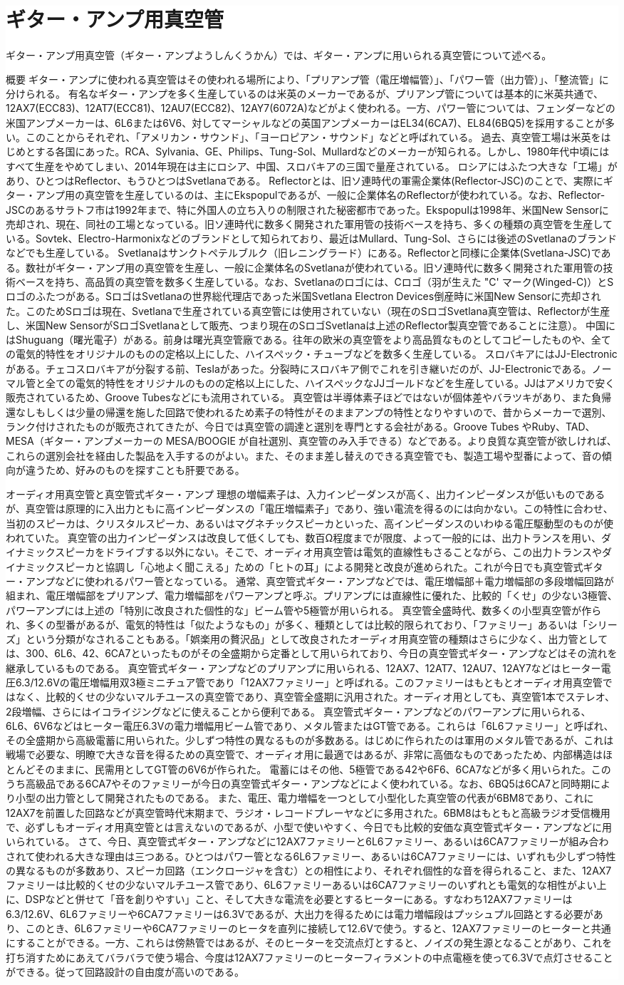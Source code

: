 # ギター・アンプ用真空管

ギター・アンプ用真空管（ギター・アンプようしんくうかん）では、ギター・アンプに用いられる真空管について述べる。

概要
ギター・アンプに使われる真空管はその使われる場所により、「プリアンプ管（電圧増幅管）」、「パワー管（出力管）」、「整流管」に分けられる。
有名なギター・アンプを多く生産しているのは米英のメーカーであるが、プリアンプ管については基本的に米英共通で、12AX7(ECC83)、12AT7(ECC81)、12AU7(ECC82)、12AY7(6072A)などがよく使われる。一方、パワー管については、フェンダーなどの米国アンプメーカーは、6L6または6V6、対してマーシャルなどの英国アンプメーカーはEL34(6CA7)、EL84(6BQ5)を採用することが多い。このことからそれぞれ、「アメリカン・サウンド」、「ヨーロピアン・サウンド」などと呼ばれている。
過去、真空管工場は米英をはじめとする各国にあった。RCA、Sylvania、GE、Philips、Tung-Sol、Mullardなどのメーカーが知られる。しかし、1980年代中頃にはすべて生産をやめてしまい、2014年現在は主にロシア、中国、スロバキアの三国で量産されている。
ロシアにはふたつ大きな「工場」があり、ひとつはReflector、もうひとつはSvetlanaである。
Reflectorとは、旧ソ連時代の軍需企業体(Reflector-JSC)のことで、実際にギター・アンプ用の真空管を生産しているのは、主にEkspopulであるが、一般に企業体名のReflectorが使われている。なお、Reflector-JSCのあるサラトフ市は1992年まで、特に外国人の立ち入りの制限された秘密都市であった。Ekspopulは1998年、米国New Sensorに売却され、現在、同社の工場となっている。旧ソ連時代に数多く開発された軍用管の技術ベースを持ち、多くの種類の真空管を生産している。Sovtek、Electro-Harmonixなどのブランドとして知られており、最近はMullard、Tung-Sol、さらには後述のSvetlanaのブランドなどでも生産している。
Svetlanaはサンクトペテルブルク（旧レニングラード）にある。Reflectorと同様に企業体(Svetlana-JSC)である。数社がギター・アンプ用の真空管を生産し、一般に企業体名のSvetlanaが使われている。旧ソ連時代に数多く開発された軍用管の技術ベースを持ち、高品質の真空管を数多く生産している。なお、Svetlanaのロゴには、Cロゴ（羽が生えた "C' マーク(Winged-C)）とSロゴのふたつがある。SロゴはSvetlanaの世界総代理店であった米国Svetlana Electron Devices倒産時に米国New Sensorに売却された。このためSロゴは現在、Svetlanaで生産されている真空管には使用されていない（現在のSロゴSvetlana真空管は、Reflectorが生産し、米国New SensorがSロゴSvetlanaとして販売、つまり現在のSロゴSvetlanaは上述のReflector製真空管であることに注意）。
中国にはShuguang（曙光電子）がある。前身は曙光真空管廠である。往年の欧米の真空管をより高品質なものとしてコピーしたものや、全ての電気的特性をオリジナルのものの定格以上にした、ハイスペック・チューブなどを数多く生産している。
スロバキアにはJJ-Electronicがある。チェコスロバキアが分裂する前、Teslaがあった。分裂時にスロバキア側でこれを引き継いだのが、JJ-Electronicである。ノーマル管と全ての電気的特性をオリジナルのものの定格以上にした、ハイスペックなJJゴールドなどを生産している。JJはアメリカで安く販売されているため、Groove Tubesなどにも流用されている。
真空管は半導体素子ほどではないが個体差やバラツキがあり、また負帰還なしもしくは少量の帰還を施した回路で使われるため素子の特性がそのままアンプの特性となりやすいので、昔からメーカーで選別、ランク付けされたものが販売されてきたが、今日では真空管の調達と選別を専門とする会社がある。Groove Tubes やRuby、TAD、MESA（ギター・アンプメーカーの MESA/BOOGIE が自社選別、真空管のみ入手できる）などである。より良質な真空管が欲しければ、これらの選別会社を経由した製品を入手するのがよい。また、そのまま差し替えのできる真空管でも、製造工場や型番によって、音の傾向が違うため、好みのものを探すことも肝要である。

オーディオ用真空管と真空管式ギター・アンプ
理想の増幅素子は、入力インピーダンスが高く、出力インピーダンスが低いものであるが、真空管は原理的に入出力ともに高インピーダンスの「電圧増幅素子」であり、強い電流を得るのには向かない。この特性に合わせ、当初のスピーカは、クリスタルスピーカ、あるいはマグネチックスピーカといった、高インピーダンスのいわゆる電圧駆動型のものが使われていた。
真空管の出力インピーダンスは改良して低くしても、数百Ω程度までが限度、よって一般的には、出力トランスを用い、ダイナミックスピーカをドライブする以外にない。そこで、オーディオ用真空管は電気的直線性もさることながら、この出力トランスやダイナミックスピーカと協調し「心地よく聞こえる」ための「ヒトの耳」による開発と改良が進められた。これが今日でも真空管式ギター・アンプなどに使われるパワー管となっている。
通常、真空管式ギター・アンプなどでは、電圧増幅部＋電力増幅部の多段増幅回路が組まれ、電圧増幅部をプリアンプ、電力増幅部をパワーアンプと呼ぶ。プリアンプには直線性に優れた、比較的「くせ」の少ない3極管、パワーアンプには上述の「特別に改良された個性的な」ビーム管や5極管が用いられる。
真空管全盛時代、数多くの小型真空管が作られ、多くの型番があるが、電気的特性は「似たようなもの」が多く、種類としては比較的限られており、「ファミリー」あるいは「シリーズ」という分類がなされることもある。「娯楽用の贅沢品」として改良されたオーディオ用真空管の種類はさらに少なく、出力管としては、300、6L6、42、6CA7といったものがその全盛期から定番として用いられており、今日の真空管式ギター・アンプなどはその流れを継承しているものである。
真空管式ギター・アンプなどのプリアンプに用いられる、12AX7、12AT7、12AU7、12AY7などはヒーター電圧6.3/12.6Vの電圧増幅用双3極ミニチュア管であり「12AX7ファミリー」と呼ばれる。このファミリーはもともとオーディオ用真空管ではなく、比較的くせの少ないマルチユースの真空管であり、真空管全盛期に汎用された。オーディオ用としても、真空管1本でステレオ、2段増幅、さらにはイコライジングなどに使えることから便利である。
真空管式ギター・アンプなどのパワーアンプに用いられる、6L6、6V6などはヒーター電圧6.3Vの電力増幅用ビーム管であり、メタル管またはGT管である。これらは「6L6ファミリー」と呼ばれ、その全盛期から高級電蓄に用いられた。少しずつ特性の異なるものが多数ある。はじめに作られたのは軍用のメタル管であるが、これは戦場で必要な、明瞭で大きな音を得るための真空管で、オーディオ用に最適ではあるが、非常に高価なものであったため、内部構造はほとんどそのままに、民需用としてGT管の6V6が作られた。
電蓄にはその他、5極管である42や6F6、6CA7などが多く用いられた。このうち高級品である6CA7やそのファミリーが今日の真空管式ギター・アンプなどによく使われている。なお、6BQ5は6CA7と同時期により小型の出力管として開発されたものである。
また、電圧、電力増幅を一つとして小型化した真空管の代表が6BM8であり、これに12AX7を前置した回路などが真空管時代末期まで、ラジオ・レコードプレーヤなどに多用された。6BM8はもともと高級ラジオ受信機用で、必ずしもオーディオ用真空管とは言えないのであるが、小型で使いやすく、今日でも比較的安価な真空管式ギター・アンプなどに用いられている。
さて、今日、真空管式ギター・アンプなどに12AX7ファミリーと6L6ファミリー、あるいは6CA7ファミリーが組み合わされて使われる大きな理由は三つある。ひとつはパワー管となる6L6ファミリー、あるいは6CA7ファミリーには、いずれも少しずつ特性の異なるものが多数あり、スピーカ回路（エンクロージャを含む）との相性により、それぞれ個性的な音を得られること、また、12AX7ファミリーは比較的くせの少ないマルチユース管であり、6L6ファミリーあるいは6CA7ファミリーのいずれとも電気的な相性がよい上に、DSPなどと併せて「音を創りやすい」こと、そして大きな電流を必要とするヒーターにある。すなわち12AX7ファミリーは6.3/12.6V、6L6ファミリーや6CA7ファミリーは6.3Vであるが、大出力を得るためには電力増幅段はプッシュプル回路とする必要があり、このとき、6L6ファミリーや6CA7ファミリーのヒータを直列に接続して12.6Vで使う。すると、12AX7ファミリーのヒーターと共通にすることができる。一方、これらは傍熱管ではあるが、そのヒーターを交流点灯とすると、ノイズの発生源となることがあり、これを打ち消すためにあえてバラバラで使う場合、今度は12AX7ファミリーのヒーターフィラメントの中点電極を使って6.3Vで点灯させることができる。従って回路設計の自由度が高いのである。
